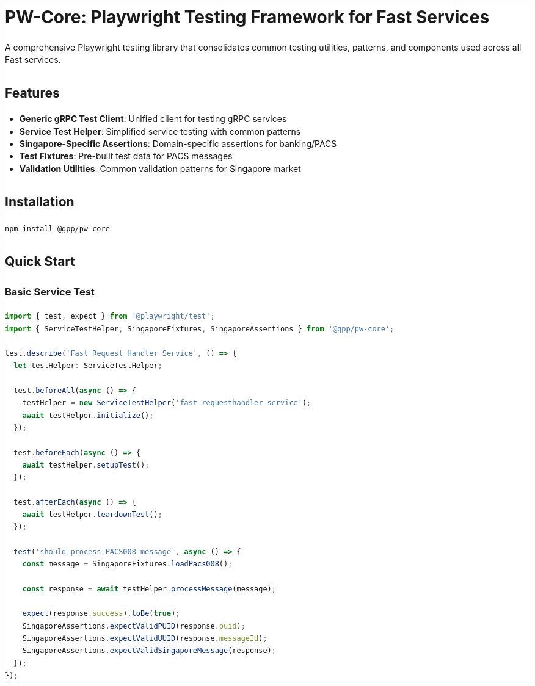 # PW-Core: Playwright Testing Framework for Fast Services

A comprehensive Playwright testing library that consolidates common testing utilities, patterns, and components used across all Fast services.

## Features

- **Generic gRPC Test Client**: Unified client for testing gRPC services
- **Service Test Helper**: Simplified service testing with common patterns
- **Singapore-Specific Assertions**: Domain-specific assertions for banking/PACS
- **Test Fixtures**: Pre-built test data for PACS messages
- **Validation Utilities**: Common validation patterns for Singapore market

## Installation

```bash
npm install @gpp/pw-core
```

## Quick Start

### Basic Service Test

```typescript
import { test, expect } from '@playwright/test';
import { ServiceTestHelper, SingaporeFixtures, SingaporeAssertions } from '@gpp/pw-core';

test.describe('Fast Request Handler Service', () => {
  let testHelper: ServiceTestHelper;

  test.beforeAll(async () => {
    testHelper = new ServiceTestHelper('fast-requesthandler-service');
    await testHelper.initialize();
  });

  test.beforeEach(async () => {
    await testHelper.setupTest();
  });

  test.afterEach(async () => {
    await testHelper.teardownTest();
  });

  test('should process PACS008 message', async () => {
    const message = SingaporeFixtures.loadPacs008();
    
    const response = await testHelper.processMessage(message);
    
    expect(response.success).toBe(true);
    SingaporeAssertions.expectValidPUID(response.puid);
    SingaporeAssertions.expectValidUUID(response.messageId);
    SingaporeAssertions.expectValidSingaporeMessage(response);
  });
});
```
